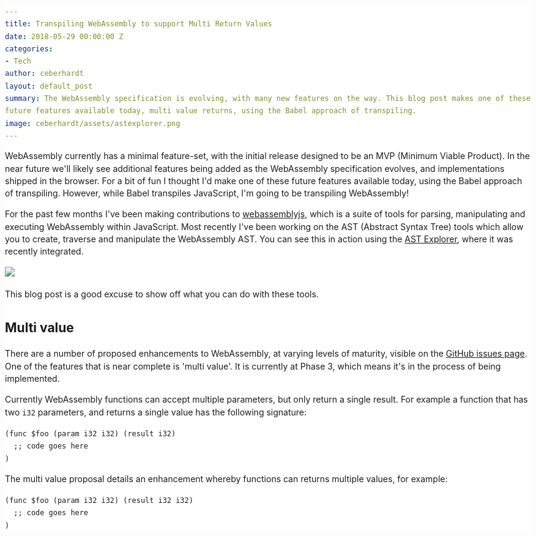 ```yaml
---
title: Transpiling WebAssembly to support Multi Return Values
date: 2018-05-29 00:00:00 Z
categories:
- Tech
author: ceberhardt
layout: default_post
summary: The WebAssembly specification is evolving, with many new features on the way. This blog post makes one of these future features available today, multi value returns, using the Babel approach of transpiling.
image: ceberhardt/assets/astexplorer.png
---
```


WebAssembly currently has a minimal feature-set, with the initial release designed to be an MVP (Minimum Viable Product). In the near future we'll likely see additional features being added as the WebAssembly specification evolves, and implementations shipped in the browser. For a bit of fun I thought I'd make one of these future features available today, using the Babel approach of transpiling. However, while Babel transpiles JavaScript, I'm going to be transpiling WebAssembly!

For the past few months I've been making contributions to [webassemblyjs](https://github.com/xtuc/webassemblyjs), which is a suite of tools for parsing, manipulating and executing WebAssembly within JavaScript. Most recently I've been working on the AST (Abstract Syntax Tree) tools which allow you to create, traverse and manipulate the WebAssembly AST. You can see this in action using the [AST Explorer](https://astexplorer.net/), where it was recently integrated.

<img src="{{site.baseurl}}/ceberhardt/assets/astexplorer.png"/>

This blog post is a good excuse to show off what you can do with these tools.

## Multi value

There are a number of proposed enhancements to WebAssembly, at varying levels of maturity, visible on the [GitHub issues page](https://github.com/WebAssembly/design/issues?q=is%3Aissue+is%3Aopen+label%3A%22%F0%9F%9B%A4+tracking%22). One of the features that is near complete is 'multi value'. It is currently at Phase 3, which means it's in the process of being implemented.

Currently WebAssembly functions can accept multiple parameters, but only return a single result. For example a function that has two `i32` parameters, and returns a single value has the following signature:

~~~webassembly
(func $foo (param i32 i32) (result i32)
  ;; code goes here
)
~~~

The multi value proposal details an enhancement whereby functions can returns multiple values, for example:

~~~webassembly
(func $foo (param i32 i32) (result i32 i32)
  ;; code goes here
)
~~~
